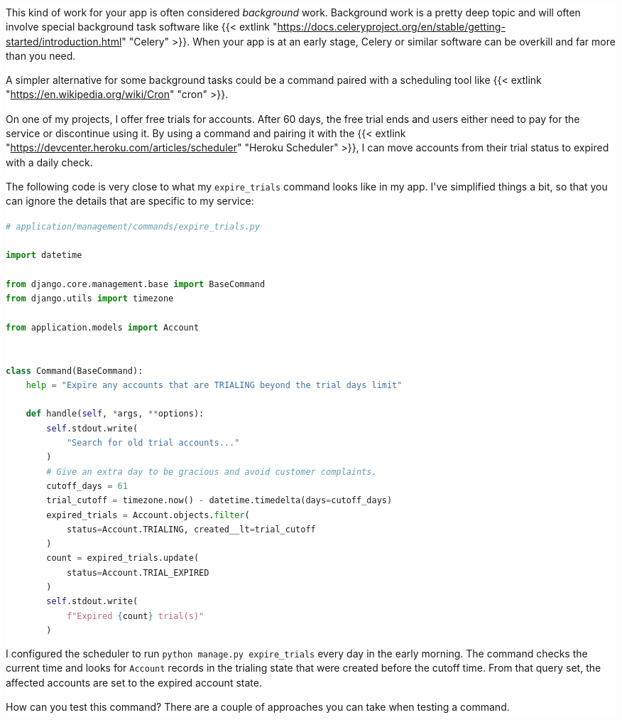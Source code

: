 This kind of work for your app is often considered *background* work. Background work is a pretty deep topic and will often involve special background task software like {{< extlink "https://docs.celeryproject.org/en/stable/getting-started/introduction.html" "Celery" >}}. When your app is at an early stage, Celery or similar software can be overkill and far more than you need.

A simpler alternative for some background tasks could be a command paired with a scheduling tool like {{< extlink "https://en.wikipedia.org/wiki/Cron" "cron" >}}.

On one of my projects, I offer free trials for accounts. After 60 days, the free trial ends and users either need to pay for the service or discontinue using it. By using a command and pairing it with the {{< extlink "https://devcenter.heroku.com/articles/scheduler" "Heroku Scheduler" >}}, I can move accounts from their trial status to expired with a daily check.

The following code is very close to what my `expire_trials` command looks like in my app. I've simplified things a bit, so that you can ignore the details that are specific to my service:

```python
# application/management/commands/expire_trials.py

import datetime

from django.core.management.base import BaseCommand
from django.utils import timezone

from application.models import Account


class Command(BaseCommand):
    help = "Expire any accounts that are TRIALING beyond the trial days limit"

    def handle(self, *args, **options):
        self.stdout.write(
            "Search for old trial accounts..."
        )
        # Give an extra day to be gracious and avoid customer complaints.
        cutoff_days = 61
        trial_cutoff = timezone.now() - datetime.timedelta(days=cutoff_days)
        expired_trials = Account.objects.filter(
            status=Account.TRIALING, created__lt=trial_cutoff
        )
        count = expired_trials.update(
            status=Account.TRIAL_EXPIRED
        )
        self.stdout.write(
            f"Expired {count} trial(s)"
        )
```

I configured the scheduler to run `python manage.py expire_trials` every day in the early morning. The command checks the current time and looks for `Account` records in the trialing state that were created before the cutoff time. From that query set, the affected accounts are set to the expired account state.

How can you test this command? There are a couple of approaches you can take when testing a command.
